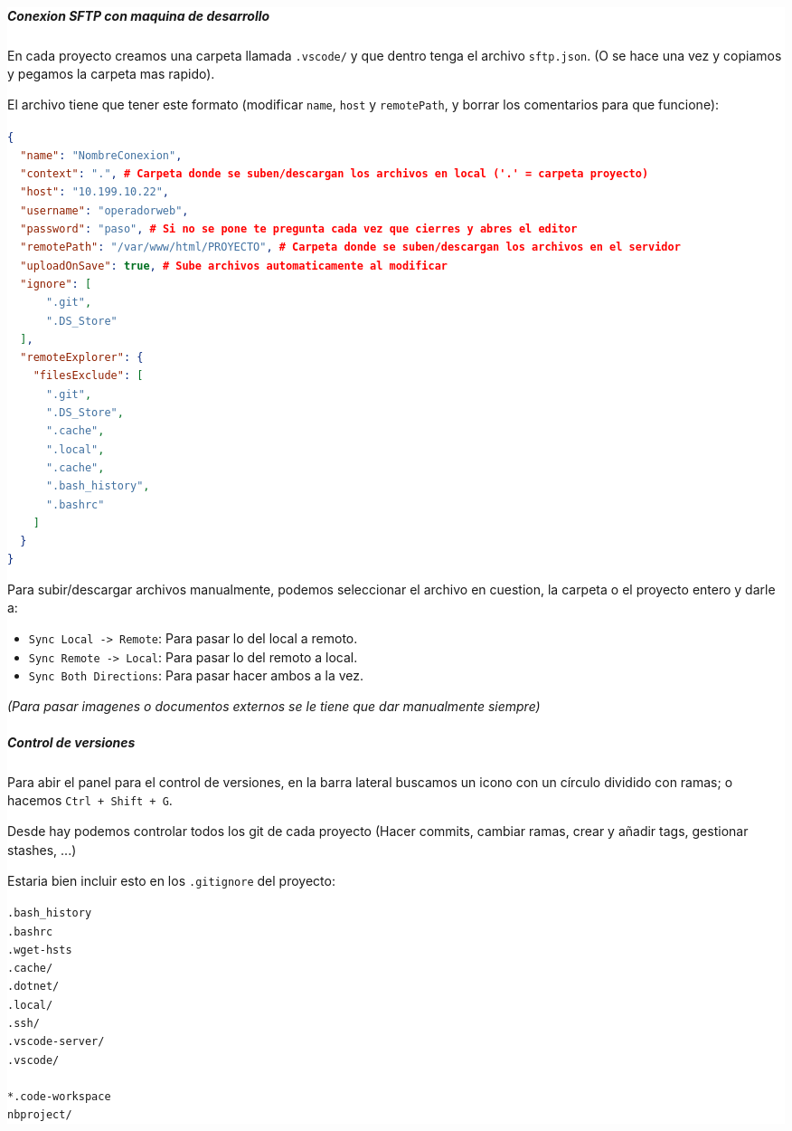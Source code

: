 ##### Conexion SFTP con maquina de desarrollo

En cada proyecto creamos una carpeta llamada ``.vscode/`` y que dentro tenga el archivo ``sftp.json``. (O se hace una vez y copiamos y pegamos la carpeta mas rapido).

El archivo tiene que tener este formato (modificar ``name``, ``host`` y ``remotePath``, y borrar los comentarios para que funcione):
```json
{
  "name": "NombreConexion",
  "context": ".", # Carpeta donde se suben/descargan los archivos en local ('.' = carpeta proyecto)
  "host": "10.199.10.22",
  "username": "operadorweb",
  "password": "paso", # Si no se pone te pregunta cada vez que cierres y abres el editor
  "remotePath": "/var/www/html/PROYECTO", # Carpeta donde se suben/descargan los archivos en el servidor
  "uploadOnSave": true, # Sube archivos automaticamente al modificar
  "ignore": [
      ".git",
      ".DS_Store"
  ],
  "remoteExplorer": {
    "filesExclude": [
      ".git",
      ".DS_Store",
      ".cache",
      ".local",
      ".cache",
      ".bash_history",
      ".bashrc"
    ]
  }
}
```

Para subir/descargar archivos manualmente, podemos seleccionar el archivo en cuestion, la carpeta o el proyecto entero y darle a:
- ``Sync Local -> Remote``: Para pasar lo del local a remoto.
- ``Sync Remote -> Local``: Para pasar lo del remoto a local.
- ``Sync Both Directions``: Para pasar hacer ambos a la vez.

*(Para pasar imagenes o documentos externos se le tiene que dar manualmente siempre)*

##### Control de versiones

Para abir el panel para el control de versiones, en la barra lateral buscamos un icono con un círculo dividido con ramas; o hacemos ``Ctrl + Shift + G``.

Desde hay podemos controlar todos los git de cada proyecto (Hacer commits, cambiar ramas, crear y añadir tags, gestionar stashes, ...)

Estaria bien incluir esto en los ``.gitignore`` del proyecto:
```
.bash_history
.bashrc
.wget-hsts
.cache/
.dotnet/
.local/
.ssh/
.vscode-server/
.vscode/

*.code-workspace
nbproject/
```

